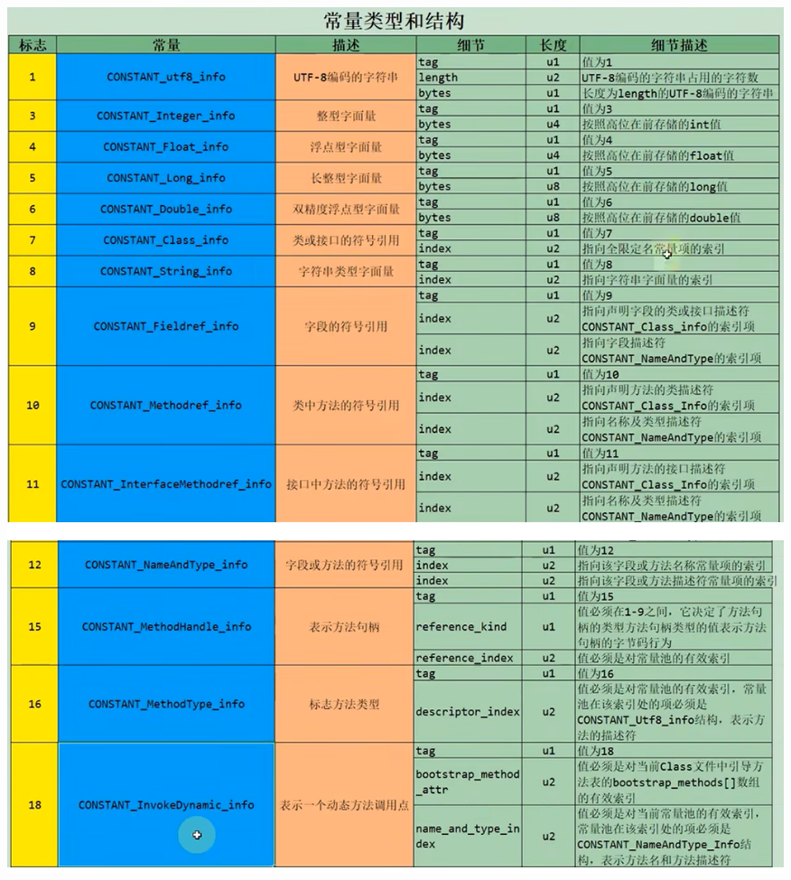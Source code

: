 ![image-20230312165446679](second-JVMBytecode.assets/image-20230312165446679.png)

![image-20230312165521424](second-JVMBytecode.assets/image-20230312165521424.png)
